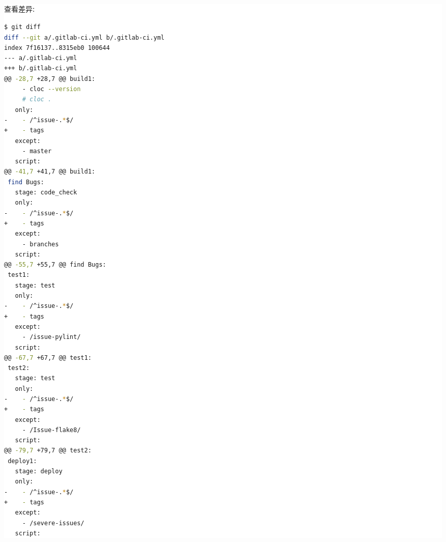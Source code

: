 查看差异:

```sh
$ git diff                                                            
diff --git a/.gitlab-ci.yml b/.gitlab-ci.yml                          
index 7f16137..8315eb0 100644                                         
--- a/.gitlab-ci.yml                                                  
+++ b/.gitlab-ci.yml                                                  
@@ -28,7 +28,7 @@ build1:                                             
     - cloc --version                                                 
     # cloc .                                                         
   only:                                                              
-    - /^issue-.*$/                                                   
+    - tags                                                           
   except:                                                            
     - master                                                         
   script:                                                            
@@ -41,7 +41,7 @@ build1:                                             
 find Bugs:                                                           
   stage: code_check                                                  
   only:                                                              
-    - /^issue-.*$/                                                   
+    - tags                                                           
   except:                                                            
     - branches                                                       
   script:                                                            
@@ -55,7 +55,7 @@ find Bugs:                                          
 test1:                                                               
   stage: test                                                        
   only:                                                              
-    - /^issue-.*$/                                                   
+    - tags                                                           
   except:                                                            
     - /issue-pylint/                                                 
   script:                                                            
@@ -67,7 +67,7 @@ test1:                                              
 test2:                                                               
   stage: test                                                        
   only:                                                              
-    - /^issue-.*$/                                                   
+    - tags                                                           
   except:                                                            
     - /Issue-flake8/                                                 
   script:                                                            
@@ -79,7 +79,7 @@ test2:                                              
 deploy1:                                                             
   stage: deploy                                                      
   only:                                                              
-    - /^issue-.*$/                                                   
+    - tags                                                           
   except:                                                            
     - /severe-issues/                                                
   script:                                                            
```
